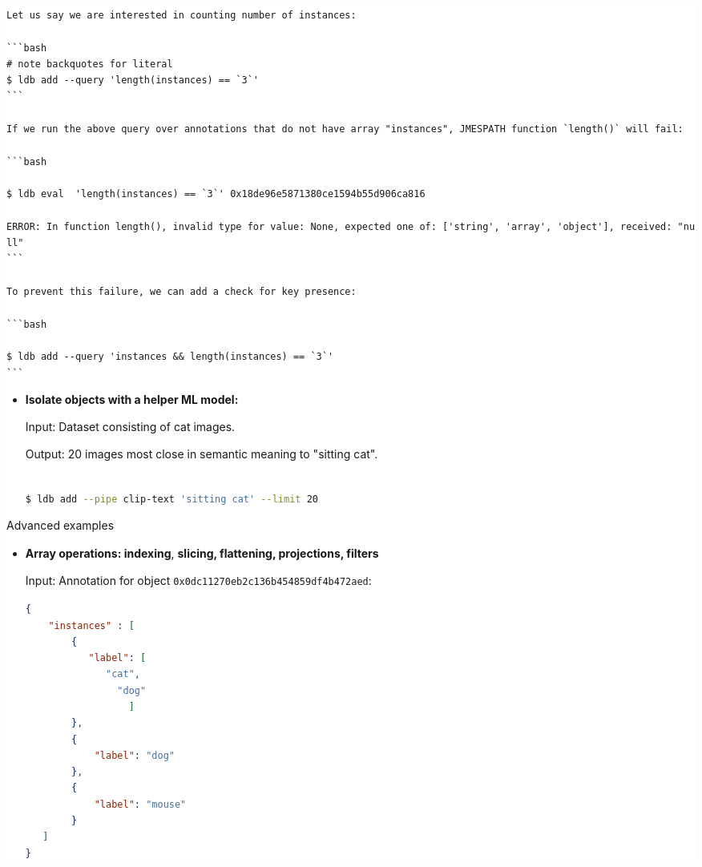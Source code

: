     Let us say we are interested in counting number of instances:
    
    ```bash
    # note backquotes for literal
    $ ldb add --query 'length(instances) == `3`' 
    ```
    
    If we run the above query over annotations that do not have array "instances", JMESPATH function `length()` will fail:
    
    ```bash
    
    $ ldb eval  'length(instances) == `3`' 0x18de96e5871380ce1594b55d906ca816
    
    ERROR: In function length(), invalid type for value: None, expected one of: ['string', 'array', 'object'], received: "null"
    ```
    
    To prevent this failure, we can add a check for key presence:
    
    ```bash
    
    $ ldb add --query 'instances && length(instances) == `3`' 
    ```
    
- **Isolate objects with a helper ML model:**
    
    Input: Dataset consisting of cat images.
    
    Output:  20 images most close in semantic meaning to "sitting cat".
    
    ```bash
    
    $ ldb add --pipe clip-text 'sitting cat' --limit 20
    
    ```
    

Advanced examples 

- **Array operations: indexing**, **slicing, flattening, projections, filters**
    
    Input: Annotation for object `0x0dc11270eb2c136b454859df4b472aed`:
    
    ```json
    {
    	"instances" : [
    	    {
    	       "label": [
    	  	      "cat",
    		        "dog"
    				  ]
    	    },
    	    {
    	        "label": "dog"
    	    },
            {
    	        "label": "mouse"
    	    }
       ]
    }
    ```
    